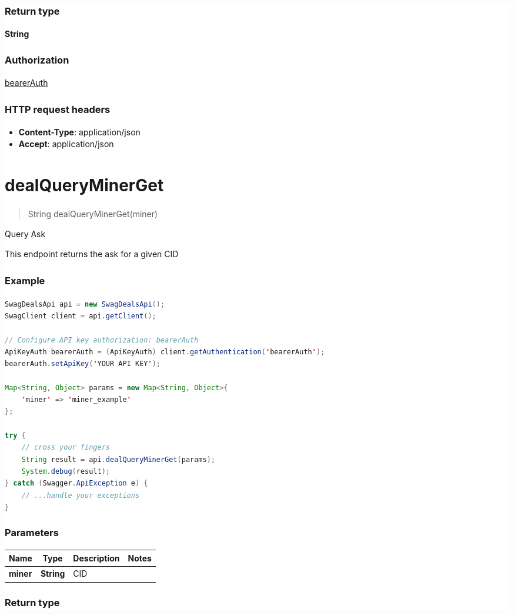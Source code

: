 ### Return type

**String**

### Authorization

[bearerAuth](../README.md#bearerAuth)

### HTTP request headers

 - **Content-Type**: application/json
 - **Accept**: application/json

<a name="dealQueryMinerGet"></a>
# **dealQueryMinerGet**
> String dealQueryMinerGet(miner)

Query Ask

This endpoint returns the ask for a given CID

### Example
```java
SwagDealsApi api = new SwagDealsApi();
SwagClient client = api.getClient();

// Configure API key authorization: bearerAuth
ApiKeyAuth bearerAuth = (ApiKeyAuth) client.getAuthentication('bearerAuth');
bearerAuth.setApiKey('YOUR API KEY');

Map<String, Object> params = new Map<String, Object>{
    'miner' => 'miner_example'
};

try {
    // cross your fingers
    String result = api.dealQueryMinerGet(params);
    System.debug(result);
} catch (Swagger.ApiException e) {
    // ...handle your exceptions
}
```

### Parameters

Name | Type | Description  | Notes
------------- | ------------- | ------------- | -------------
 **miner** | **String**| CID |

### Return type
